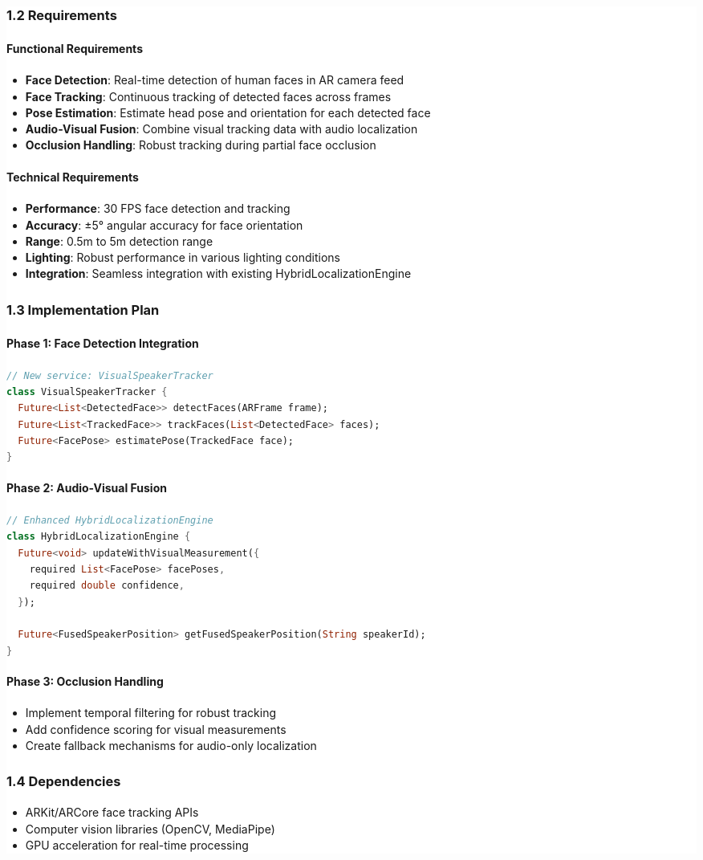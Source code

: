 ### 1.2 Requirements

#### Functional Requirements
- **Face Detection**: Real-time detection of human faces in AR camera feed
- **Face Tracking**: Continuous tracking of detected faces across frames
- **Pose Estimation**: Estimate head pose and orientation for each detected face
- **Audio-Visual Fusion**: Combine visual tracking data with audio localization
- **Occlusion Handling**: Robust tracking during partial face occlusion

#### Technical Requirements
- **Performance**: 30 FPS face detection and tracking
- **Accuracy**: ±5° angular accuracy for face orientation
- **Range**: 0.5m to 5m detection range
- **Lighting**: Robust performance in various lighting conditions
- **Integration**: Seamless integration with existing HybridLocalizationEngine

### 1.3 Implementation Plan

#### Phase 1: Face Detection Integration
```dart
// New service: VisualSpeakerTracker
class VisualSpeakerTracker {
  Future<List<DetectedFace>> detectFaces(ARFrame frame);
  Future<List<TrackedFace>> trackFaces(List<DetectedFace> faces);
  Future<FacePose> estimatePose(TrackedFace face);
}
```

#### Phase 2: Audio-Visual Fusion
```dart
// Enhanced HybridLocalizationEngine
class HybridLocalizationEngine {
  Future<void> updateWithVisualMeasurement({
    required List<FacePose> facePoses,
    required double confidence,
  });
  
  Future<FusedSpeakerPosition> getFusedSpeakerPosition(String speakerId);
}
```

#### Phase 3: Occlusion Handling
- Implement temporal filtering for robust tracking
- Add confidence scoring for visual measurements
- Create fallback mechanisms for audio-only localization

### 1.4 Dependencies
- ARKit/ARCore face tracking APIs
- Computer vision libraries (OpenCV, MediaPipe)
- GPU acceleration for real-time processing
